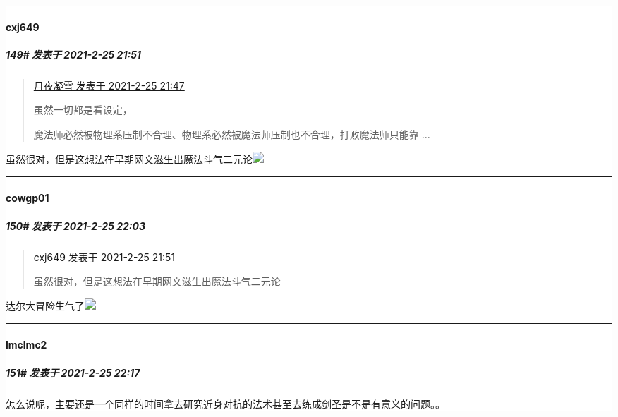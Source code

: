 



*****

####  cxj649  
##### 149#       发表于 2021-2-25 21:51



<blockquote><a href="httphttps://bbs.saraba1st.com/2b/forum.php?mod=redirect&amp;goto=findpost&amp;pid=50440857&amp;ptid=1989221" target="_blank">月夜凝雪 发表于 2021-2-25 21:47</a>

虽然一切都是看设定，

魔法师必然被物理系压制不合理、物理系必然被魔法师压制也不合理，打败魔法师只能靠 ...</blockquote>
虽然很对，但是这想法在早期网文滋生出魔法斗气二元论<img src="https://static.saraba1st.com/image/smiley/face2017/067.png" referrerpolicy="no-referrer">







*****

####  cowgp01  
##### 150#       发表于 2021-2-25 22:03



<blockquote><a href="httphttps://bbs.saraba1st.com/2b/forum.php?mod=redirect&amp;goto=findpost&amp;pid=50440887&amp;ptid=1989221" target="_blank">cxj649 发表于 2021-2-25 21:51</a>

虽然很对，但是这想法在早期网文滋生出魔法斗气二元论</blockquote>
达尔大冒险生气了<img src="https://static.saraba1st.com/image/smiley/face2017/245.png" referrerpolicy="no-referrer">







*****

####  lmclmc2  
##### 151#       发表于 2021-2-25 22:17




怎么说呢，主要还是一个同样的时间拿去研究近身对抗的法术甚至去练成剑圣是不是有意义的问题。。





                                            